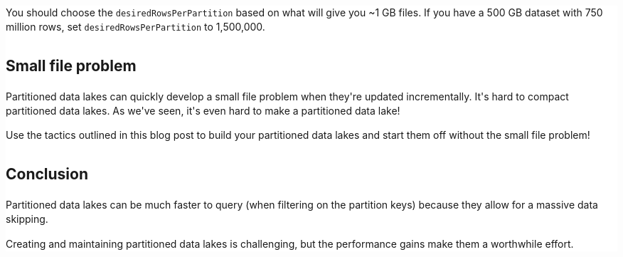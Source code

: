 You should choose the `desiredRowsPerPartition` based on what will give you ~1 GB files. If you have a 500 GB dataset with 750 million rows, set `desiredRowsPerPartition` to 1,500,000.

## Small file problem

Partitioned data lakes can quickly develop a small file problem when they're updated incrementally. It's hard to compact partitioned data lakes. As we've seen, it's even hard to make a partitioned data lake!

Use the tactics outlined in this blog post to build your partitioned data lakes and start them off without the small file problem!

## Conclusion

Partitioned data lakes can be much faster to query (when filtering on the partition keys) because they allow for a massive data skipping.

Creating and maintaining partitioned data lakes is challenging, but the performance gains make them a worthwhile effort.
